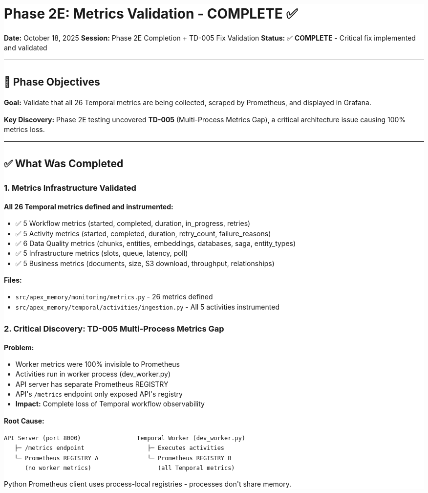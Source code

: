 # Phase 2E: Metrics Validation - COMPLETE ✅

**Date:** October 18, 2025
**Session:** Phase 2E Completion + TD-005 Fix Validation
**Status:** ✅ **COMPLETE** - Critical fix implemented and validated

---

## 🎯 Phase Objectives

**Goal:** Validate that all 26 Temporal metrics are being collected, scraped by Prometheus, and displayed in Grafana.

**Key Discovery:** Phase 2E testing uncovered **TD-005** (Multi-Process Metrics Gap), a critical architecture issue causing 100% metrics loss.

---

## ✅ What Was Completed

### 1. Metrics Infrastructure Validated

**All 26 Temporal metrics defined and instrumented:**

- ✅ 5 Workflow metrics (started, completed, duration, in_progress, retries)
- ✅ 5 Activity metrics (started, completed, duration, retry_count, failure_reasons)
- ✅ 6 Data Quality metrics (chunks, entities, embeddings, databases, saga, entity_types)
- ✅ 5 Infrastructure metrics (slots, queue, latency, poll)
- ✅ 5 Business metrics (documents, size, S3 download, throughput, relationships)

**Files:**
- `src/apex_memory/monitoring/metrics.py` - 26 metrics defined
- `src/apex_memory/temporal/activities/ingestion.py` - All 5 activities instrumented

### 2. Critical Discovery: TD-005 Multi-Process Metrics Gap

**Problem:**
- Worker metrics were 100% invisible to Prometheus
- Activities run in worker process (dev_worker.py)
- API server has separate Prometheus REGISTRY
- API's `/metrics` endpoint only exposed API's registry
- **Impact:** Complete loss of Temporal workflow observability

**Root Cause:**
```
API Server (port 8000)                Temporal Worker (dev_worker.py)
   ├─ /metrics endpoint                  ├─ Executes activities
   └─ Prometheus REGISTRY A              └─ Prometheus REGISTRY B
      (no worker metrics)                   (all Temporal metrics)
```

Python Prometheus client uses process-local registries - processes don't share memory.
